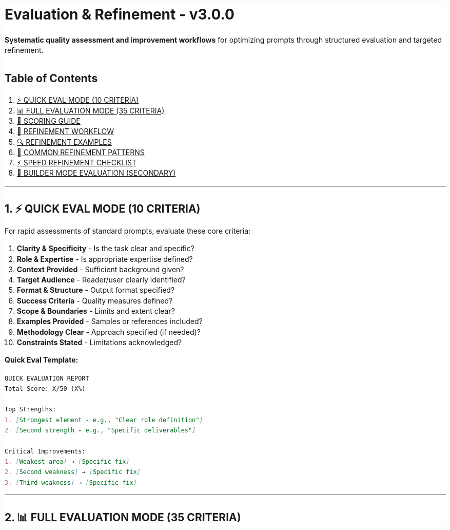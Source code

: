 # Evaluation & Refinement - v3.0.0

**Systematic quality assessment and improvement workflows** for optimizing prompts through structured evaluation and targeted refinement.

## Table of Contents

1. [⚡ QUICK EVAL MODE (10 CRITERIA)](#1--quick-eval-mode-10-criteria)
2. [📊 FULL EVALUATION MODE (35 CRITERIA)](#2--full-evaluation-mode-35-criteria)
3. [🎯 SCORING GUIDE](#3--scoring-guide)
4. [🔄 REFINEMENT WORKFLOW](#4--refinement-workflow)
5. [🔍 REFINEMENT EXAMPLES](#5--refinement-examples)
6. [📝 COMMON REFINEMENT PATTERNS](#6--common-refinement-patterns)
7. [⚡ SPEED REFINEMENT CHECKLIST](#7--speed-refinement-checklist)
8. [🎨 BUILDER MODE EVALUATION (SECONDARY)](#8--builder-mode-evaluation-secondary)

---

## 1. ⚡ QUICK EVAL MODE (10 CRITERIA)

For rapid assessments of standard prompts, evaluate these core criteria:

1. **Clarity & Specificity** - Is the task clear and specific?
2. **Role & Expertise** - Is appropriate expertise defined?
3. **Context Provided** - Sufficient background given?
4. **Target Audience** - Reader/user clearly identified?
5. **Format & Structure** - Output format specified?
6. **Success Criteria** - Quality measures defined?
7. **Scope & Boundaries** - Limits and extent clear?
8. **Examples Provided** - Samples or references included?
9. **Methodology Clear** - Approach specified (if needed)?
10. **Constraints Stated** - Limitations acknowledged?

**Quick Eval Template:**
```markdown
QUICK EVALUATION REPORT
Total Score: X/50 (X%)

Top Strengths:
1. [Strongest element - e.g., "Clear role definition"]
2. [Second strength - e.g., "Specific deliverables"]

Critical Improvements:
1. [Weakest area] → [Specific fix]
2. [Second weakness] → [Specific fix]
3. [Third weakness] → [Specific fix]
```

---

## 2. 📊 FULL EVALUATION MODE (35 CRITERIA)
